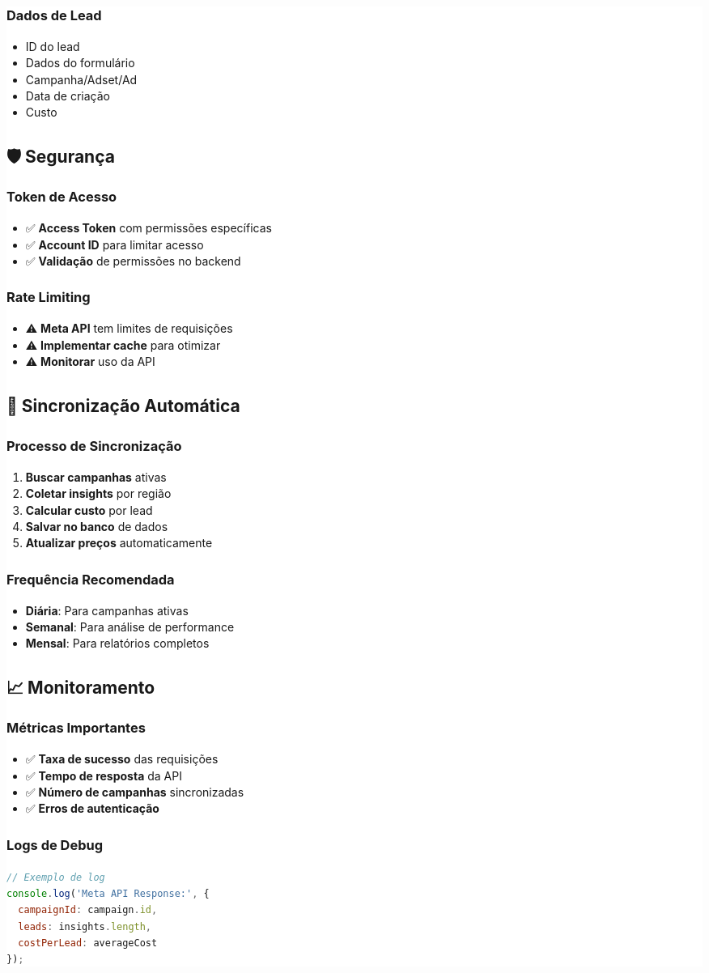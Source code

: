 ### **Dados de Lead**
- ID do lead
- Dados do formulário
- Campanha/Adset/Ad
- Data de criação
- Custo

## 🛡️ **Segurança**

### **Token de Acesso**
- ✅ **Access Token** com permissões específicas
- ✅ **Account ID** para limitar acesso
- ✅ **Validação** de permissões no backend

### **Rate Limiting**
- ⚠️ **Meta API** tem limites de requisições
- ⚠️ **Implementar cache** para otimizar
- ⚠️ **Monitorar** uso da API

## 🔄 **Sincronização Automática**

### **Processo de Sincronização**
1. **Buscar campanhas** ativas
2. **Coletar insights** por região
3. **Calcular custo** por lead
4. **Salvar no banco** de dados
5. **Atualizar preços** automaticamente

### **Frequência Recomendada**
- **Diária**: Para campanhas ativas
- **Semanal**: Para análise de performance
- **Mensal**: Para relatórios completos

## 📈 **Monitoramento**

### **Métricas Importantes**
- ✅ **Taxa de sucesso** das requisições
- ✅ **Tempo de resposta** da API
- ✅ **Número de campanhas** sincronizadas
- ✅ **Erros de autenticação**

### **Logs de Debug**
```javascript
// Exemplo de log
console.log('Meta API Response:', {
  campaignId: campaign.id,
  leads: insights.length,
  costPerLead: averageCost
});
```
